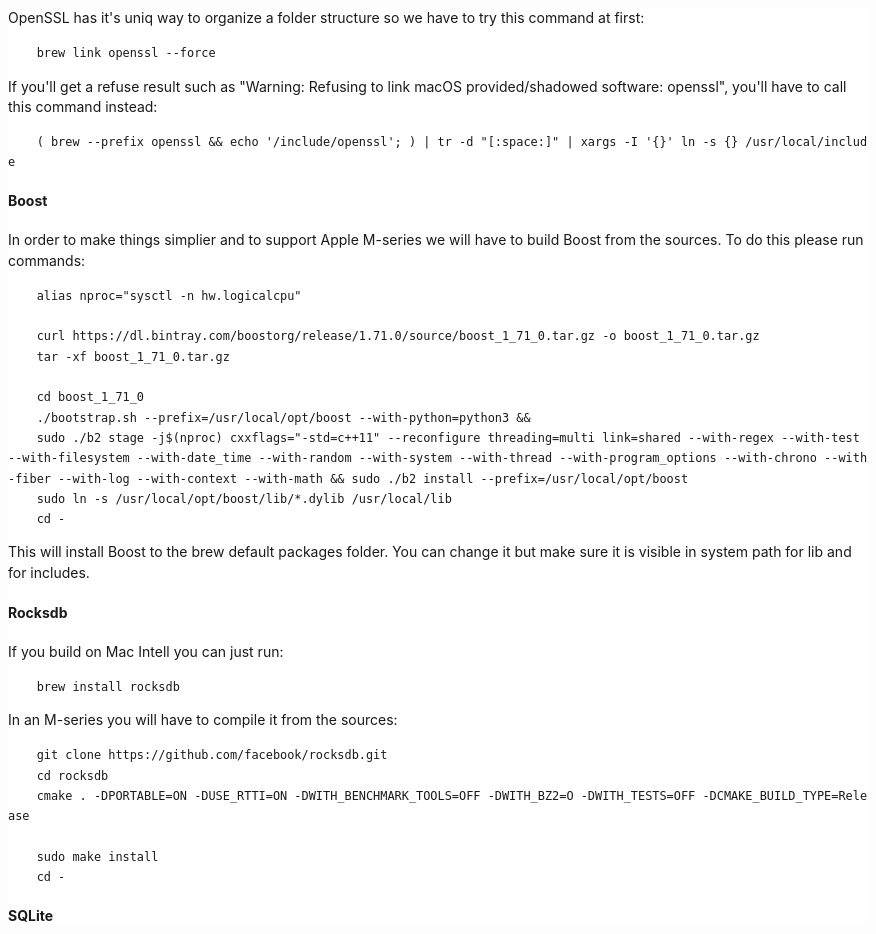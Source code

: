 OpenSSL has it's uniq way to organize a folder structure so we have to try this command at first:
```shell
    brew link openssl --force
```

If you'll get a refuse result such as "Warning: Refusing to link macOS provided/shadowed software: openssl", you'll have to call this command instead:
```shell
    ( brew --prefix openssl && echo '/include/openssl'; ) | tr -d "[:space:]" | xargs -I '{}' ln -s {} /usr/local/include
```

#### Boost
In order to make things simplier and to support Apple M-series we will have to build Boost from the sources.
To do this please run commands:
```shell
    alias nproc="sysctl -n hw.logicalcpu"

    curl https://dl.bintray.com/boostorg/release/1.71.0/source/boost_1_71_0.tar.gz -o boost_1_71_0.tar.gz
    tar -xf boost_1_71_0.tar.gz

    cd boost_1_71_0
    ./bootstrap.sh --prefix=/usr/local/opt/boost --with-python=python3 &&
    sudo ./b2 stage -j$(nproc) cxxflags="-std=c++11" --reconfigure threading=multi link=shared --with-regex --with-test --with-filesystem --with-date_time --with-random --with-system --with-thread --with-program_options --with-chrono --with-fiber --with-log --with-context --with-math && sudo ./b2 install --prefix=/usr/local/opt/boost
    sudo ln -s /usr/local/opt/boost/lib/*.dylib /usr/local/lib
    cd -
```

This will install Boost to the brew default packages folder. You can change it but make sure it is visible in system path for lib and for includes.

#### Rocksdb
If you build on Mac Intell you can just run:
```shell
    brew install rocksdb
```

In an M-series you will have to compile it from the sources:
```shell
    git clone https://github.com/facebook/rocksdb.git
    cd rocksdb
    cmake . -DPORTABLE=ON -DUSE_RTTI=ON -DWITH_BENCHMARK_TOOLS=OFF -DWITH_BZ2=O -DWITH_TESTS=OFF -DCMAKE_BUILD_TYPE=Release

    sudo make install
    cd -
```

#### SQLite
